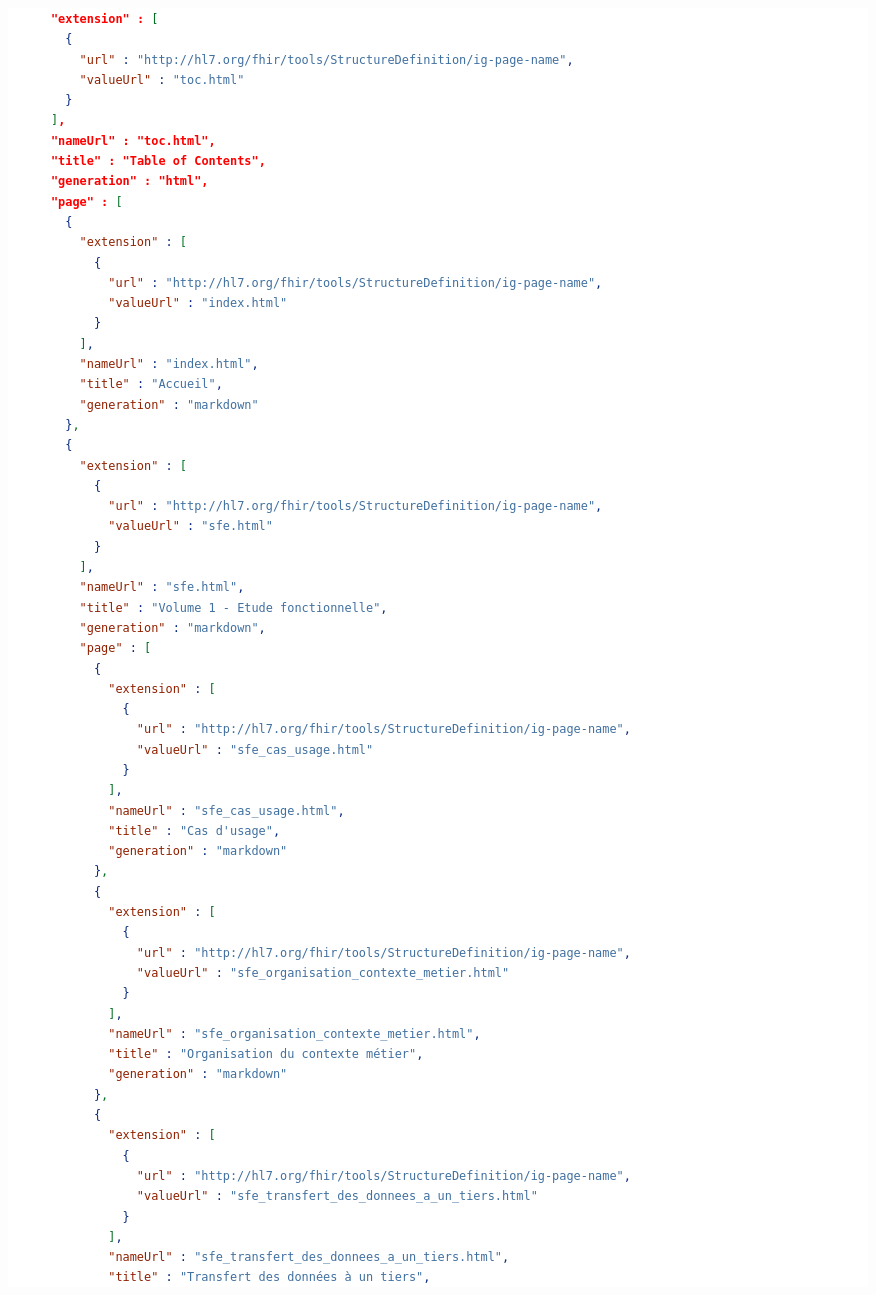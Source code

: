 ```json
      "extension" : [
        {
          "url" : "http://hl7.org/fhir/tools/StructureDefinition/ig-page-name",
          "valueUrl" : "toc.html"
        }
      ],
      "nameUrl" : "toc.html",
      "title" : "Table of Contents",
      "generation" : "html",
      "page" : [
        {
          "extension" : [
            {
              "url" : "http://hl7.org/fhir/tools/StructureDefinition/ig-page-name",
              "valueUrl" : "index.html"
            }
          ],
          "nameUrl" : "index.html",
          "title" : "Accueil",
          "generation" : "markdown"
        },
        {
          "extension" : [
            {
              "url" : "http://hl7.org/fhir/tools/StructureDefinition/ig-page-name",
              "valueUrl" : "sfe.html"
            }
          ],
          "nameUrl" : "sfe.html",
          "title" : "Volume 1 - Etude fonctionnelle",
          "generation" : "markdown",
          "page" : [
            {
              "extension" : [
                {
                  "url" : "http://hl7.org/fhir/tools/StructureDefinition/ig-page-name",
                  "valueUrl" : "sfe_cas_usage.html"
                }
              ],
              "nameUrl" : "sfe_cas_usage.html",
              "title" : "Cas d'usage",
              "generation" : "markdown"
            },
            {
              "extension" : [
                {
                  "url" : "http://hl7.org/fhir/tools/StructureDefinition/ig-page-name",
                  "valueUrl" : "sfe_organisation_contexte_metier.html"
                }
              ],
              "nameUrl" : "sfe_organisation_contexte_metier.html",
              "title" : "Organisation du contexte métier",
              "generation" : "markdown"
            },
            {
              "extension" : [
                {
                  "url" : "http://hl7.org/fhir/tools/StructureDefinition/ig-page-name",
                  "valueUrl" : "sfe_transfert_des_donnees_a_un_tiers.html"
                }
              ],
              "nameUrl" : "sfe_transfert_des_donnees_a_un_tiers.html",
              "title" : "Transfert des données à un tiers",
```